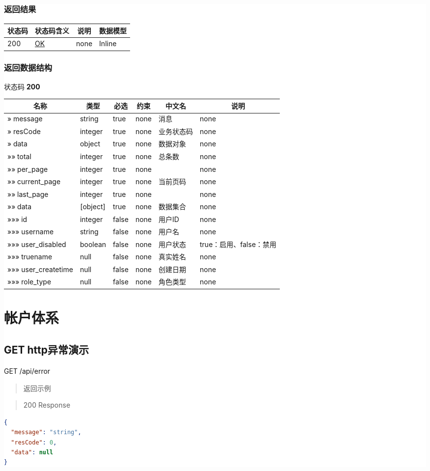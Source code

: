 ### 返回结果

|状态码|状态码含义|说明|数据模型|
|---|---|---|---|
|200|[OK](https://tools.ietf.org/html/rfc7231#section-6.3.1)|none|Inline|

### 返回数据结构

状态码 **200**

|名称|类型|必选|约束|中文名|说明|
|---|---|---|---|---|---|
|» message|string|true|none|消息|none|
|» resCode|integer|true|none|业务状态码|none|
|» data|object|true|none|数据对象|none|
|»» total|integer|true|none|总条数|none|
|»» per_page|integer|true|none||none|
|»» current_page|integer|true|none|当前页码|none|
|»» last_page|integer|true|none||none|
|»» data|[object]|true|none|数据集合|none|
|»»» id|integer|false|none|用户ID|none|
|»»» username|string|false|none|用户名|none|
|»»» user_disabled|boolean|false|none|用户状态|true：启用、false：禁用|
|»»» truename|null|false|none|真实姓名|none|
|»»» user_createtime|null|false|none|创建日期|none|
|»»» role_type|null|false|none|角色类型|none|

# 帐户体系

## GET http异常演示

GET /api/error

> 返回示例

> 200 Response

```json
{
  "message": "string",
  "resCode": 0,
  "data": null
}
```
